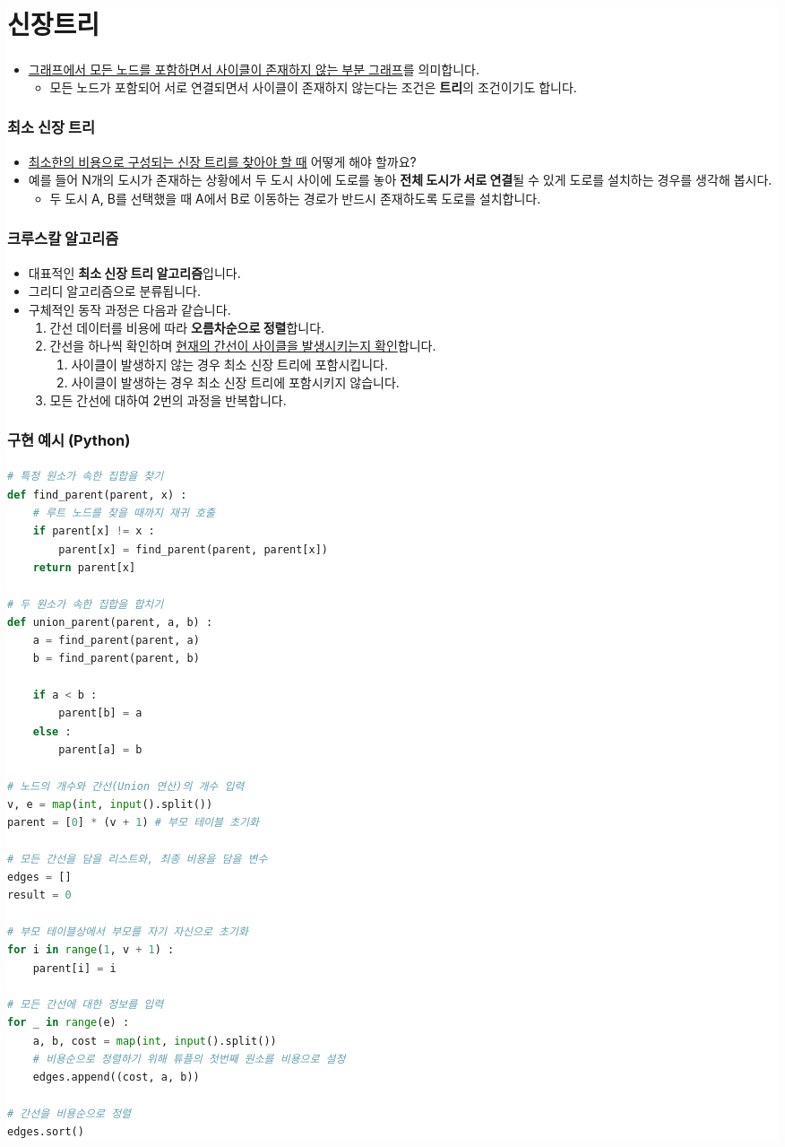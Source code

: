 # 신장트리

- <u>그래프에서 모든 노드를 포함하면서 사이클이 존재하지 않는 부분 그래프</u>를 의미합니다. 
  - 모든 노드가 포함되어 서로 연결되면서 사이클이 존재하지 않는다는 조건은 **트리**의 조건이기도 합니다. 

### 최소 신장 트리

- <u>최소한의 비용으로 구성되는 신장 트리를 찾아야 할 때</u> 어떻게 해야 할까요?
- 예를 들어 N개의 도시가 존재하는 상황에서 두 도시 사이에 도로를 놓아 **전체 도시가 서로 연결**될 수 있게 도로를 설치하는 경우를 생각해 봅시다. 
  - 두 도시 A, B를 선택했을 때 A에서 B로 이동하는 경로가 반드시 존재하도록 도로를 설치합니다. 

### 크루스칼 알고리즘

- 대표적인 **최소 신장 트리 알고리즘**입니다. 
- 그리디 알고리즘으로 분류됩니다. 
- 구체적인 동작 과정은 다음과 같습니다. 
  1. 간선 데이터를 비용에 따라 **오름차순으로 정렬**합니다. 
  2. 간선을 하나씩 확인하며 <u>현재의 간선이 사이클을 발생시키는지 확인</u>합니다. 
     1. 사이클이 발생하지 않는 경우 최소 신장 트리에 포함시킵니다. 
     2. 사이클이 발생하는 경우 최소 신장 트리에 포함시키지 않습니다. 
  3. 모든 간선에 대하여 2번의 과정을 반복합니다. 

### 구현 예시 (Python)

```python
# 특정 원소가 속한 집합을 찾기
def find_parent(parent, x) :
    # 루트 노드를 찾을 때까지 재귀 호출
    if parent[x] != x :
        parent[x] = find_parent(parent, parent[x])
    return parent[x]

# 두 원소가 속한 집합을 합치기
def union_parent(parent, a, b) :
    a = find_parent(parent, a)
    b = find_parent(parent, b)
    
    if a < b :
        parent[b] = a
    else :
        parent[a] = b

# 노드의 개수와 간선(Union 연산)의 개수 입력
v, e = map(int, input().split())
parent = [0] * (v + 1) # 부모 테이블 초기화

# 모든 간선을 담을 리스트와, 최종 비용을 담을 변수
edges = []
result = 0

# 부모 테이블상에서 부모를 자기 자신으로 초기화
for i in range(1, v + 1) :
    parent[i] = i

# 모든 간선에 대한 정보를 입력
for _ in range(e) :
    a, b, cost = map(int, input().split())
    # 비용순으로 정렬하기 위해 튜플의 첫번째 원소를 비용으로 설정
    edges.append((cost, a, b))

# 간선을 비용순으로 정렬
edges.sort()

```
